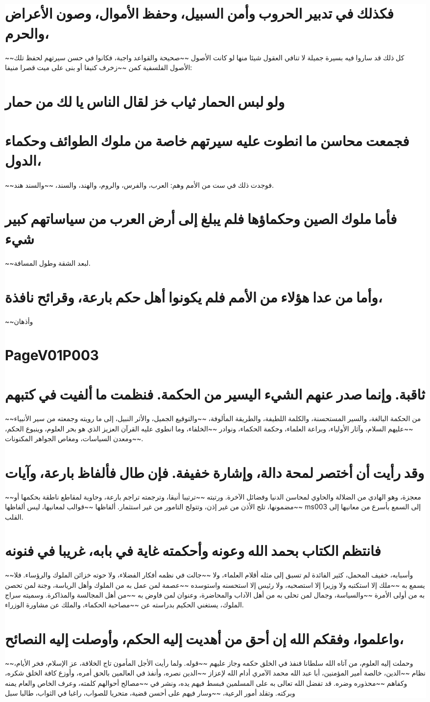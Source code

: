 # فكذلك في تدبير الحروب وأمن السبيل، وحفظ الأموال، وصون الأعراض والحرم،
~~كل ذلك قد ساروا فيه بسيرة جميلة لا تنافي العقول شيئا منها لو كانت الأصول
~~صحيحة والقواعد واجبة، فكانوا في حسن سيرتهم لحفظ تلك الأصول الفلسفية كمن
~~زخرف كنيفا أو بنى على ميت قصرا منيفا:
# ولو لبس الحمار ثياب خز لقال الناس يا لك من حمار
# فجمعت محاسن ما انطوت عليه سيرتهم خاصة من ملوك الطوائف وحكماء الدول،
~~فوجدت ذلك في ست من الأمم وهم: العرب، والفرس، والروم، والهند، والسند،
~~والسند هند.
# فأما ملوك الصين وحكماؤها فلم يبلغ إلى أرض العرب من سياساتهم كبير شيء
~~لبعد الشقة وطول المسافة.
# وأما من عدا هؤلاء من الأمم فلم يكونوا أهل حكم بارعة، وقرائح نافذة،
~~وأذهان
# PageV01P003
# ثاقبة. وإنما صدر عنهم الشيء اليسير من الحكمة. فنظمت ما ألفيت في كتبهم
~~من الحكمة البالغة، والسير المستحسنة، والكلمة اللطيفة، والطريقة المألوفة،
~~والتوقيع الجميل، والأثر النبيل، إلى ما رويته وجمعته من سير الأنبياء
~~عليهم السلام، وآثار الأولياء، وبراعة العلماء، وحكمة الحكماء، ونوادر
~~الخلفاء، وما انطوى عليه القرآن العزيز الذي هو بحر العلوم، وينبوع الحكم،
~~ومعدن السياسات، ومغاص الجواهر المكنونات.
# وقد رأيت أن أختصر لمحة دالة، وإشارة خفيفة. فإن طال فألفاظ بارعة، وآيات
~~معجزة، وهو الهادي من الضلالة والحاوي لمحاسن الدنيا وفضائل الآخرة. ورتبته
~~ترتيبا أنيقا، وترجمته تراجم بارعة، وحاوية لمقاطع ناطقة بحكمها أو
~~مضمونها، تلج الأذن من غير إذن، وتتولج التامور من غير استثمار. ألفاظها
~~قوالب لمعانيها، ليس ألفاظها ms003 إلى السمع بأسرع من معانيها إلى القلب.
# فانتظم الكتاب بحمد الله وعونه وأحكمته غاية في بابه، غريبا في فنونه
~~وأسبابه، خفيف المحمل، كثير الفائدة لم تسبق إلى مثله أقلام العلماء، ولا
~~جالت في نظمه أفكار الفضلاء، ولا حوته خزائن الملوك والرؤساء. فلا يسمع به
~~ملك إلا استكتبه ولا وزيرا إلا استصحبه، ولا رئيس إلا استحسنه واستوسده
~~عصمة لمن عمل به من الملوك وأهل الرياسة، وجنة لمن تحصن به من أولى الأمرة
~~والسياسة، وجمال لمن تحلى به من أهل الآداب والمحاضرة، وعنوان لمن فاوض به
~~من أهل المجالسة والمذاكرة. وسميته سراج الملوك، يستغني الحكيم بدراسته عن
~~مصاحبة الحكماء، والملك عن مشاورة الوزراء.
# واعلموا، وفقكم الله إن أحق من أهديت إليه الحكم، وأوصلت إليه النصائح،
~~وحملت إليه العلوم، من آتاه الله سلطانا فنفذ في الخلق حكمه وجاز عليهم
~~قوله. ولما رأيت الأجل المأمون تاج الخلافة، عز الإسلام، فخر الأيام، نظام
~~الدين، خالصة أمير المؤمنين، أبا عبد الله محمد الآمري أدام الله لإعزاز
~~الدين نصره، وأنفذ في العالمين بالحق أمره، وأوزع كافة الخلق شكره، وكفاهم
~~محذوره وضره. قد تفضل الله تعالى به على المسلمين فبسط فيهم يده، ونشر في
~~مصالح أحوالهم كلمته، وعرف الخاص والعام يمنه وبركته. وتقلد أمور الرعية،
~~وسار فيهم على أحسن قضية، متحريا للصواب، راغبا في الثواب، طالبا سبل